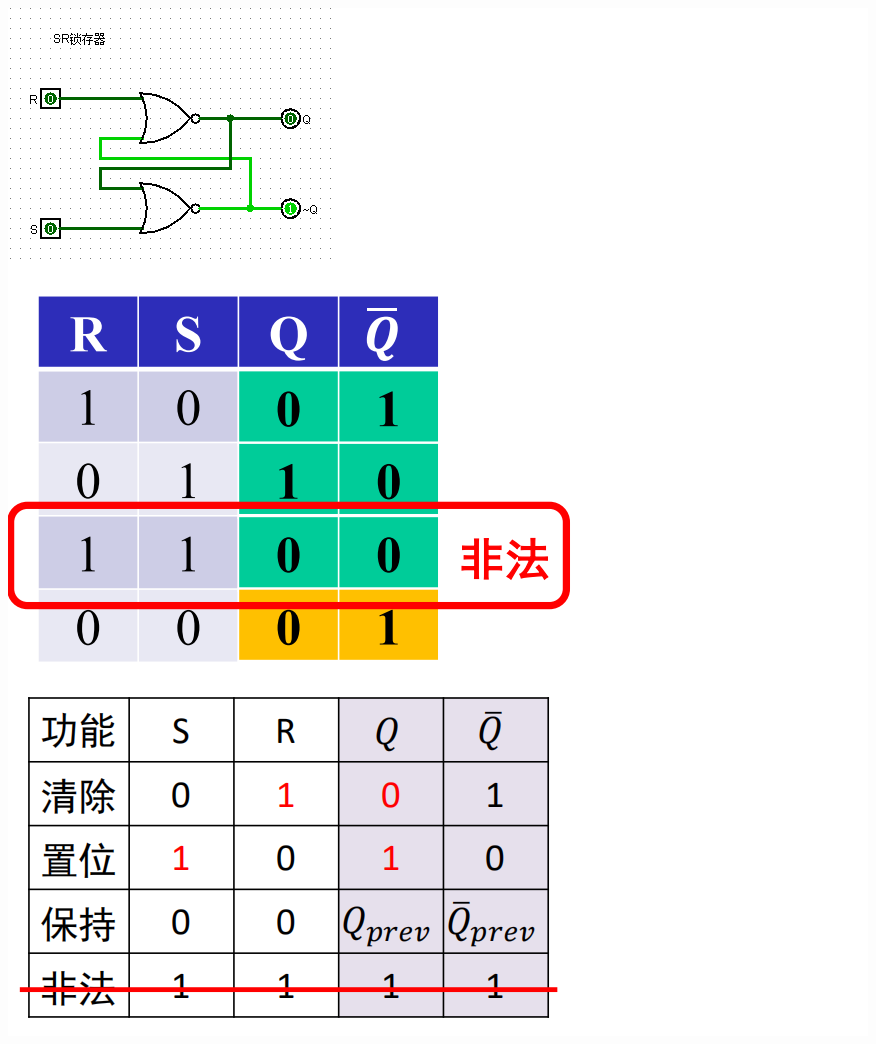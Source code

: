 ![image-20210104180721227](/assets/images/post/image-20210104180721227.png)![image-20210104181737359](/assets/images/post/image-20210104181737359.png)

![image-20210104182102227](/assets/images/post/image-20210104182102227.png)
